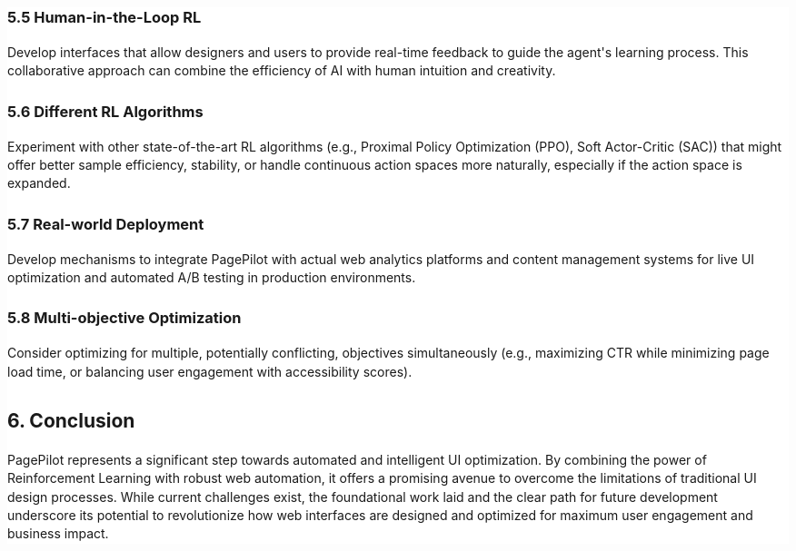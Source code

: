 ### 5.5 Human-in-the-Loop RL
Develop interfaces that allow designers and users to provide real-time feedback to guide the agent's learning process. This collaborative approach can combine the efficiency of AI with human intuition and creativity.

### 5.6 Different RL Algorithms
Experiment with other state-of-the-art RL algorithms (e.g., Proximal Policy Optimization (PPO), Soft Actor-Critic (SAC)) that might offer better sample efficiency, stability, or handle continuous action spaces more naturally, especially if the action space is expanded.

### 5.7 Real-world Deployment
Develop mechanisms to integrate PagePilot with actual web analytics platforms and content management systems for live UI optimization and automated A/B testing in production environments.

### 5.8 Multi-objective Optimization
Consider optimizing for multiple, potentially conflicting, objectives simultaneously (e.g., maximizing CTR while minimizing page load time, or balancing user engagement with accessibility scores).

## 6. Conclusion
PagePilot represents a significant step towards automated and intelligent UI optimization. By combining the power of Reinforcement Learning with robust web automation, it offers a promising avenue to overcome the limitations of traditional UI design processes. While current challenges exist, the foundational work laid and the clear path for future development underscore its potential to revolutionize how web interfaces are designed and optimized for maximum user engagement and business impact.